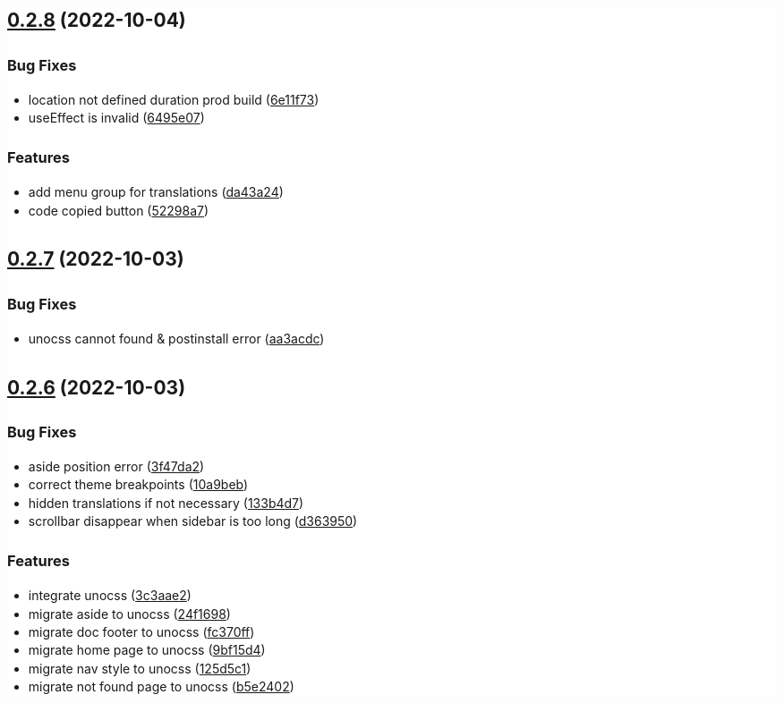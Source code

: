 ## [0.2.8](https://github.com/sanyuan0704/island.js/compare/0.2.7...0.2.8) (2022-10-04)

### Bug Fixes

- location not defined duration prod build ([6e11f73](https://github.com/sanyuan0704/island.js/commit/6e11f73686cf1272d9444a149066128ca480f5bc))
- useEffect is invalid ([6495e07](https://github.com/sanyuan0704/island.js/commit/6495e078daf47eaef4acbaa4d99b317e6be37ea2))

### Features

- add menu group for translations ([da43a24](https://github.com/sanyuan0704/island.js/commit/da43a2487b4169a2ffa14991577fd569f9abb10c))
- code copied button ([52298a7](https://github.com/sanyuan0704/island.js/commit/52298a7bce594e82a2b536259c0562d0114e692b))

## [0.2.7](https://github.com/sanyuan0704/island.js/compare/0.2.6...0.2.7) (2022-10-03)

### Bug Fixes

- unocss cannot found & postinstall error ([aa3acdc](https://github.com/sanyuan0704/island.js/commit/aa3acdcbb9da9bb3364692e6e0dcad5e91668a59))

## [0.2.6](https://github.com/sanyuan0704/island.js/compare/0.2.5...0.2.6) (2022-10-03)

### Bug Fixes

- aside position error ([3f47da2](https://github.com/sanyuan0704/island.js/commit/3f47da2a6d6b3cd344f17ae6723381e5fd0cf5fe))
- correct theme breakpoints ([10a9beb](https://github.com/sanyuan0704/island.js/commit/10a9bebfb720461cbc512f644afa26d4e8cbe7e9))
- hidden translations if not necessary ([133b4d7](https://github.com/sanyuan0704/island.js/commit/133b4d70378d522b156f14152ef29d06f21386a8))
- scrollbar disappear when sidebar is too long ([d363950](https://github.com/sanyuan0704/island.js/commit/d363950a862e03f57efd7ccb45b2b11846280524))

### Features

- integrate unocss ([3c3aae2](https://github.com/sanyuan0704/island.js/commit/3c3aae241962cafd4722079bfda767e199ae5bc7))
- migrate aside to unocss ([24f1698](https://github.com/sanyuan0704/island.js/commit/24f16985ec9dd638cd69fb2b15ddb25ca67de98e))
- migrate doc footer to unocss ([fc370ff](https://github.com/sanyuan0704/island.js/commit/fc370ff618e08189961a8fcf70010d643965c3d2))
- migrate home page to unocss ([9bf15d4](https://github.com/sanyuan0704/island.js/commit/9bf15d442ce871b0eb9f7b8311dc6517874ed04c))
- migrate nav style to unocss ([125d5c1](https://github.com/sanyuan0704/island.js/commit/125d5c1661c81227f1811385bcd3b60360ca975b))
- migrate not found page to unocss ([b5e2402](https://github.com/sanyuan0704/island.js/commit/b5e240248fcbf2088668439d134486f5724b1ec1))
